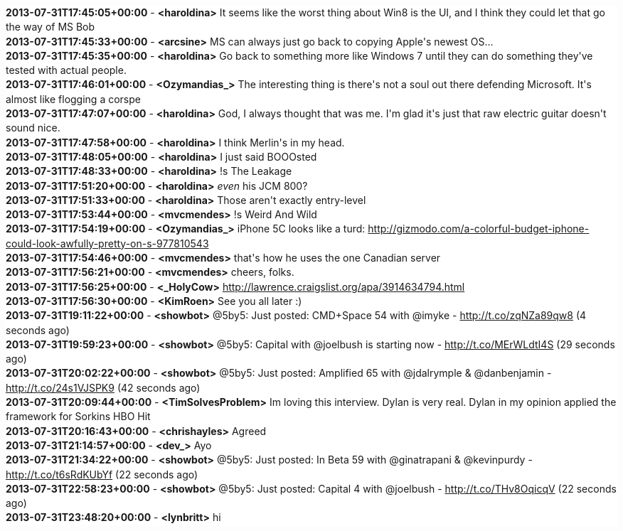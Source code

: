 **2013-07-31T17:45:05+00:00** - **&lt;haroldina&gt;** It seems like the worst thing about Win8 is the UI, and I think they could let that go the way of MS Bob  
**2013-07-31T17:45:33+00:00** - **&lt;arcsine&gt;** MS can always just go back to copying Apple's newest OS...  
**2013-07-31T17:45:35+00:00** - **&lt;haroldina&gt;** Go back to something more like Windows 7 until they can do something they've tested with actual people.  
**2013-07-31T17:46:01+00:00** - **&lt;Ozymandias_&gt;** The interesting thing is there's not a soul out there defending Microsoft. It's almost like flogging a corspe  
**2013-07-31T17:47:07+00:00** - **&lt;haroldina&gt;** God, I always thought that was me. I'm glad it's just that raw electric guitar doesn't sound nice.  
**2013-07-31T17:47:58+00:00** - **&lt;haroldina&gt;** I think Merlin's in my head.  
**2013-07-31T17:48:05+00:00** - **&lt;haroldina&gt;** I just said BOOOsted  
**2013-07-31T17:48:33+00:00** - **&lt;haroldina&gt;** !s The Leakage  
**2013-07-31T17:51:20+00:00** - **&lt;haroldina&gt;** *even* his JCM 800?  
**2013-07-31T17:51:33+00:00** - **&lt;haroldina&gt;** Those aren't exactly entry-level  
**2013-07-31T17:53:44+00:00** - **&lt;mvcmendes&gt;** !s Weird And Wild  
**2013-07-31T17:54:19+00:00** - **&lt;Ozymandias_&gt;** iPhone 5C looks like a turd: http://gizmodo.com/a-colorful-budget-iphone-could-look-awfully-pretty-on-s-977810543  
**2013-07-31T17:54:46+00:00** - **&lt;mvcmendes&gt;** that's how he uses the one Canadian server  
**2013-07-31T17:56:21+00:00** - **&lt;mvcmendes&gt;** cheers, folks.  
**2013-07-31T17:56:25+00:00** - **&lt;_HolyCow&gt;** http://lawrence.craigslist.org/apa/3914634794.html  
**2013-07-31T17:56:30+00:00** - **&lt;KimRoen&gt;** See you all later :)  
**2013-07-31T19:11:22+00:00** - **&lt;showbot&gt;** @5by5: Just posted: CMD+Space 54 with @imyke - http://t.co/zqNZa89qw8 (4 seconds ago)  
**2013-07-31T19:59:23+00:00** - **&lt;showbot&gt;** @5by5: Capital with @joelbush is starting now - http://t.co/MErWLdtI4S (29 seconds ago)  
**2013-07-31T20:02:22+00:00** - **&lt;showbot&gt;** @5by5: Just posted: Amplified 65 with @jdalrymple &amp; @danbenjamin - http://t.co/24s1VJSPK9 (42 seconds ago)  
**2013-07-31T20:09:44+00:00** - **&lt;TimSolvesProblem&gt;** Im loving this interview. Dylan is very real. Dylan in my opinion applied the framework for Sorkins HBO Hit  
**2013-07-31T20:16:43+00:00** - **&lt;chrishayles&gt;** Agreed  
**2013-07-31T21:14:57+00:00** - **&lt;dev_&gt;** Ayo  
**2013-07-31T21:34:22+00:00** - **&lt;showbot&gt;** @5by5: Just posted: In Beta 59 with @ginatrapani &amp; @kevinpurdy - http://t.co/t6sRdKUbYf (22 seconds ago)  
**2013-07-31T22:58:23+00:00** - **&lt;showbot&gt;** @5by5: Just posted: Capital 4 with @joelbush - http://t.co/THv8OqicqV (22 seconds ago)  
**2013-07-31T23:48:20+00:00** - **&lt;lynbritt&gt;** hi  
